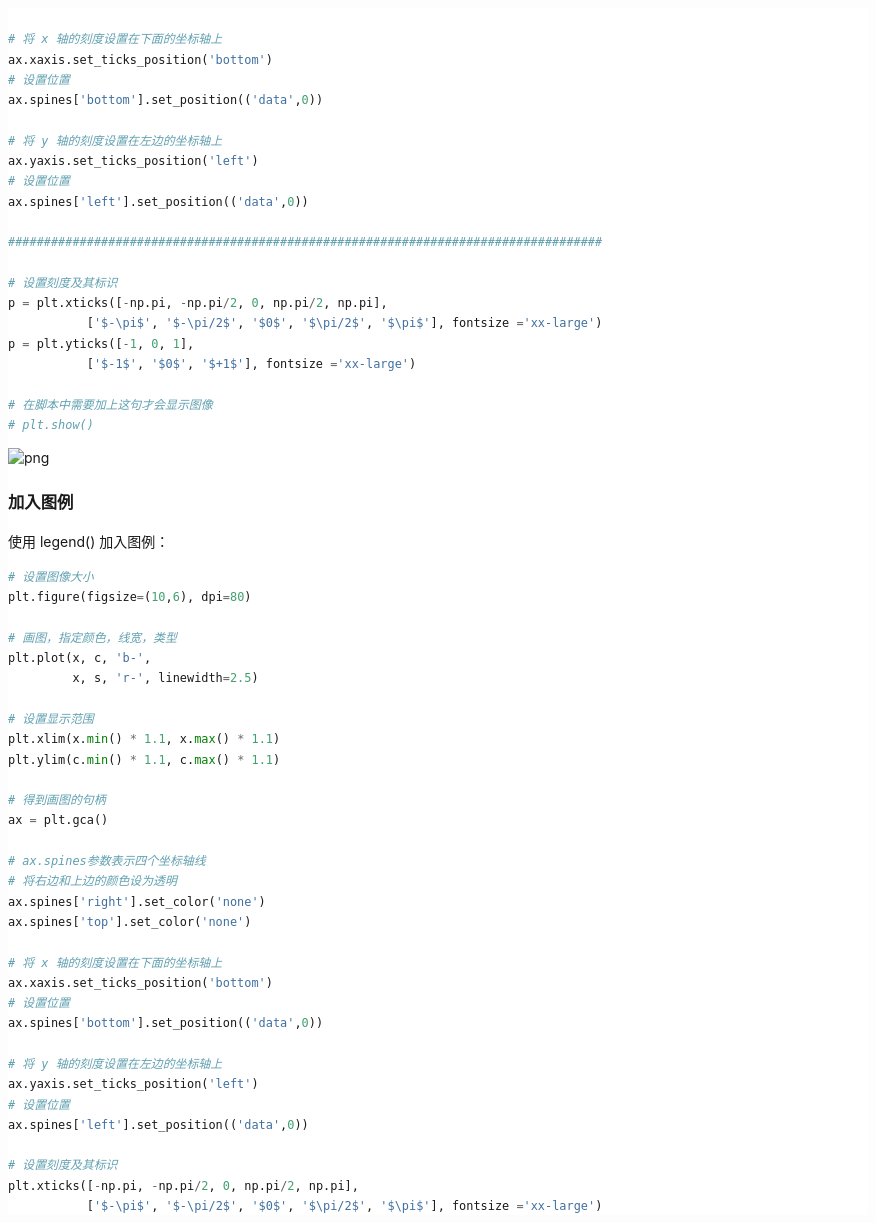 ```python

# 将 x 轴的刻度设置在下面的坐标轴上
ax.xaxis.set_ticks_position('bottom')
# 设置位置
ax.spines['bottom'].set_position(('data',0))

# 将 y 轴的刻度设置在左边的坐标轴上
ax.yaxis.set_ticks_position('left')
# 设置位置
ax.spines['left'].set_position(('data',0))

###################################################################################

# 设置刻度及其标识
p = plt.xticks([-np.pi, -np.pi/2, 0, np.pi/2, np.pi], 
           ['$-\pi$', '$-\pi/2$', '$0$', '$\pi/2$', '$\pi$'], fontsize ='xx-large')
p = plt.yticks([-1, 0, 1], 
           ['$-1$', '$0$', '$+1$'], fontsize ='xx-large')

# 在脚本中需要加上这句才会显示图像
# plt.show()
```


![png](output_27_0.png)


### 加入图例

使用 legend() 加入图例：


```python
# 设置图像大小
plt.figure(figsize=(10,6), dpi=80)

# 画图，指定颜色，线宽，类型
plt.plot(x, c, 'b-', 
         x, s, 'r-', linewidth=2.5)

# 设置显示范围
plt.xlim(x.min() * 1.1, x.max() * 1.1)
plt.ylim(c.min() * 1.1, c.max() * 1.1)

# 得到画图的句柄
ax = plt.gca()

# ax.spines参数表示四个坐标轴线
# 将右边和上边的颜色设为透明
ax.spines['right'].set_color('none')
ax.spines['top'].set_color('none')

# 将 x 轴的刻度设置在下面的坐标轴上
ax.xaxis.set_ticks_position('bottom')
# 设置位置
ax.spines['bottom'].set_position(('data',0))

# 将 y 轴的刻度设置在左边的坐标轴上
ax.yaxis.set_ticks_position('left')
# 设置位置
ax.spines['left'].set_position(('data',0))

# 设置刻度及其标识
plt.xticks([-np.pi, -np.pi/2, 0, np.pi/2, np.pi], 
           ['$-\pi$', '$-\pi/2$', '$0$', '$\pi/2$', '$\pi$'], fontsize ='xx-large')
```